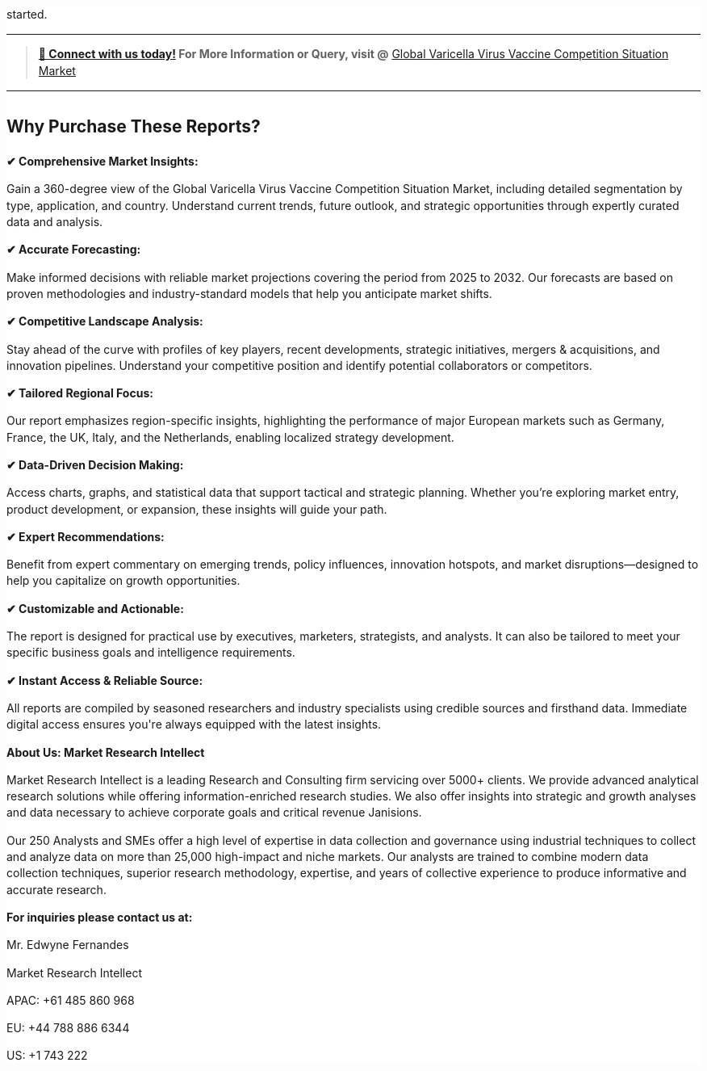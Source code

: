 started.</p><hr /><blockquote><p><span class="font-[700]"><strong><a href="https://www.marketresearchintellect.com/product/global-varicella-virus-vaccine-competition-situation-market-size-and-forecast/?utm_source=Linkedin&utm_medium=852">📩 Connect with us today!</a> For More Information or Query, visit&nbsp;@</strong>&nbsp;</span><span class="font-[700]"><a href="https://www.marketresearchintellect.com/product/global-varicella-virus-vaccine-competition-situation-market-size-and-forecast/?utm_source=Linkedin&utm_medium=852" target="_blank" data-tracking-control-name="article-ssr-frontend-pulse_little-text-block" data-tracking-will-navigate="" data-test-link="">Global Varicella Virus Vaccine Competition Situation Market</a></span></p></blockquote><hr /><h2>Why Purchase These Reports?</h2><p><strong>✔ Comprehensive Market Insights:</strong></p><p>Gain a 360-degree view of the Global Varicella Virus Vaccine Competition Situation Market, including detailed segmentation by type, application, and country. Understand current trends, future outlook, and strategic opportunities through expertly curated data and analysis.</p><p><strong>✔ Accurate Forecasting:</strong></p><p>Make informed decisions with reliable market projections covering the period from 2025 to 2032. Our forecasts are based on proven methodologies and industry-standard models that help you anticipate market shifts.</p><p><strong>✔ Competitive Landscape Analysis:</strong></p><p>Stay ahead of the curve with profiles of key players, recent developments, strategic initiatives, mergers &amp; acquisitions, and innovation pipelines. Understand your competitive position and identify potential collaborators or competitors.</p><p><strong>✔ Tailored Regional Focus:</strong></p><p>Our report emphasizes region-specific insights, highlighting the performance of major European markets such as Germany, France, the UK, Italy, and the Netherlands, enabling localized strategy development.</p><p><strong>✔ Data-Driven Decision Making:</strong></p><p>Access charts, graphs, and statistical data that support tactical and strategic planning. Whether you&rsquo;re exploring market entry, product development, or expansion, these insights will guide your path.</p><p><strong>✔ Expert Recommendations:</strong></p><p>Benefit from expert commentary on emerging trends, policy influences, innovation hotspots, and market disruptions&mdash;designed to help you capitalize on growth opportunities.</p><p><strong>✔ Customizable and Actionable:</strong></p><p>The report is designed for practical use by executives, marketers, strategists, and analysts. It can also be tailored to meet your specific business goals and intelligence requirements.</p><p><strong>✔ Instant Access &amp; Reliable Source:</strong></p><p>All reports are compiled by seasoned researchers and industry specialists using credible sources and firsthand data. Immediate digital access ensures you're always equipped with the latest insights.</p><p><strong><span class="font-[700]">About Us: Market Research Intellect</span></strong></p><p><span class="">Market Research Intellect is a leading Research and Consulting firm servicing over 5000+ clients. We provide advanced analytical research solutions while offering information-enriched research studies.&nbsp;</span>We also offer insights into strategic and growth analyses and data necessary to achieve corporate goals and critical revenue Janisions.</p><p><span class="">Our 250 Analysts and SMEs offer a high level of expertise in data collection and governance using industrial techniques to collect and analyze data on more than 25,000 high-impact and niche markets. Our analysts are trained to combine modern data collection techniques, superior research methodology, expertise, and years of collective experience to produce informative and accurate research.</span></p><p><strong>For inquiries please contact us at:</strong></p><p>Mr. Edwyne Fernandes</p><p>Market Research Intellect</p><p>APAC: +61 485 860 968</p><p>EU: +44 788 886 6344</p><p>US: +1 743 222